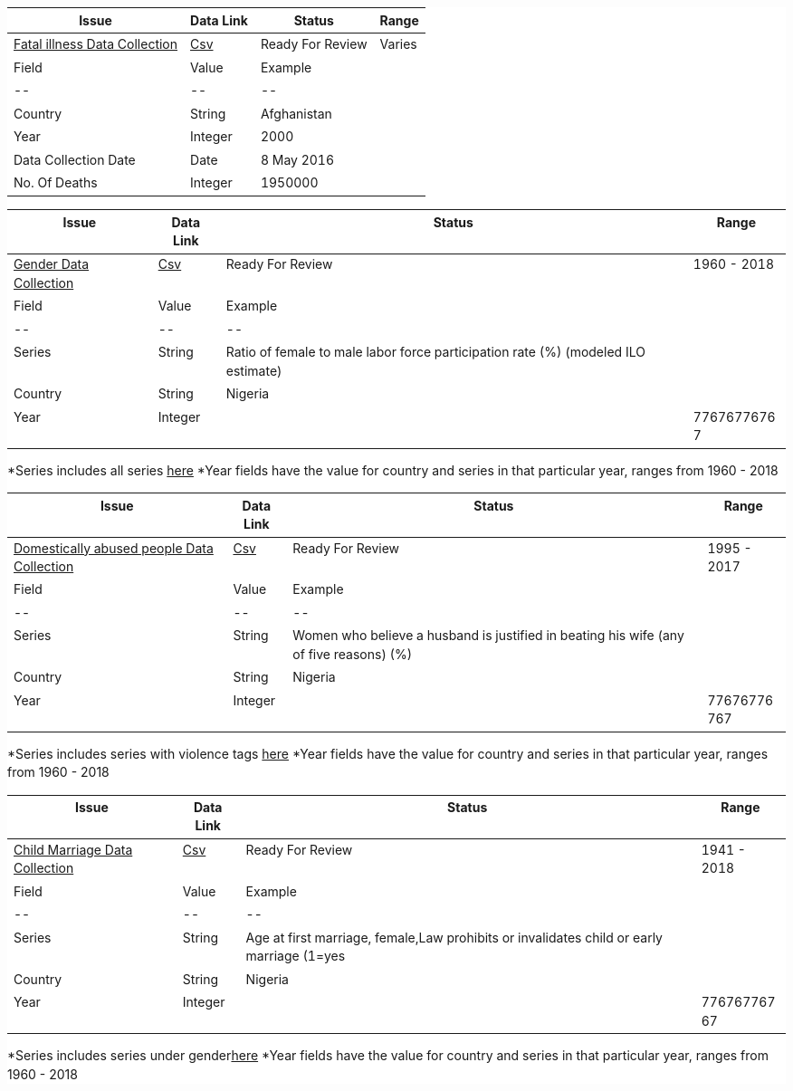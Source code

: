 

| Issue                                   | Data Link | Status      | Range | 
|-----------------------------------------|-------------|-----------------|------------|
|[Fatal illness Data Collection](https://github.com/tapaswenipathak/TheLesserNumber/issues/20)|[Csv](https://github.com/tapaswenipathak/TheLesserNumber/tree/master/Fatal%20Illness)|Ready For Review| Varies |
|Field|Value|Example|
|--|--|--|
|Country|String|Afghanistan|
|Year|Integer|2000|
|Data Collection Date|Date|8 May 2016|
|No. Of Deaths|Integer|1950000|

| Issue                                   | Data Link | Status      | Range|
|-----------------------------------------|-------------|-----------------|------------|
|[Gender Data Collection](https://github.com/tapaswenipathak/TheLesserNumber/issues/19)|[Csv](GenderData.csv)|Ready For Review| 1960 - 2018|
|Field|Value|Example|
|--|--|--|
|Series|String|Ratio of female to male labor force participation rate (%) (modeled ILO estimate)|
|Country|String|Nigeria|
|Year| Integer||77676776767|
*Series includes all series [here](https://databank.worldbank.org/data/source/gender-statistics/Type/METADATA/preview/on#)
*Year fields have the value for country and series in that particular year, ranges from 1960 - 2018

| Issue                                   | Data Link | Status      | Range| 
|-----------------------------------------|-------------|-----------------|------------|
|[Domestically abused people Data Collection](https://github.com/tapaswenipathak/TheLesserNumber/issues/18)|[Csv](DomesticViolence.csv)|Ready For Review| 1995 - 2017|
|Field|Value|Example|
|--|--|--|
|Series|String|Women who believe a husband is justified in beating his wife (any of five reasons) (%)|
|Country|String|Nigeria|
|Year| Integer||77676776767|
*Series includes series with violence tags [here](https://databank.worldbank.org/data/source/gender-statistics/Type/METADATA/preview/on#)
*Year fields have the value for country and series in that particular year, ranges from 1960 - 2018




| Issue                                   | Data Link | Status      | Range|
|-----------------------------------------|-------------|-----------------|------------|
|[Child Marriage Data Collection](https://github.com/tapaswenipathak/TheLesserNumber/issues/17)|[Csv](ChildMarriage.csv)|Ready For Review| 1941 - 2018|
|Field|Value|Example|
|--|--|--|
|Series|String|Age at first marriage, female,Law prohibits or invalidates child or early marriage (1=yes |
|Country|String|Nigeria|
|Year| Integer||77676776767|
*Series includes series under gender[here](https://databank.worldbank.org/data/source/gender-statistics/Type/METADATA/preview/on#)
*Year fields have the value for country and series in that particular year, ranges from 1960 - 2018
